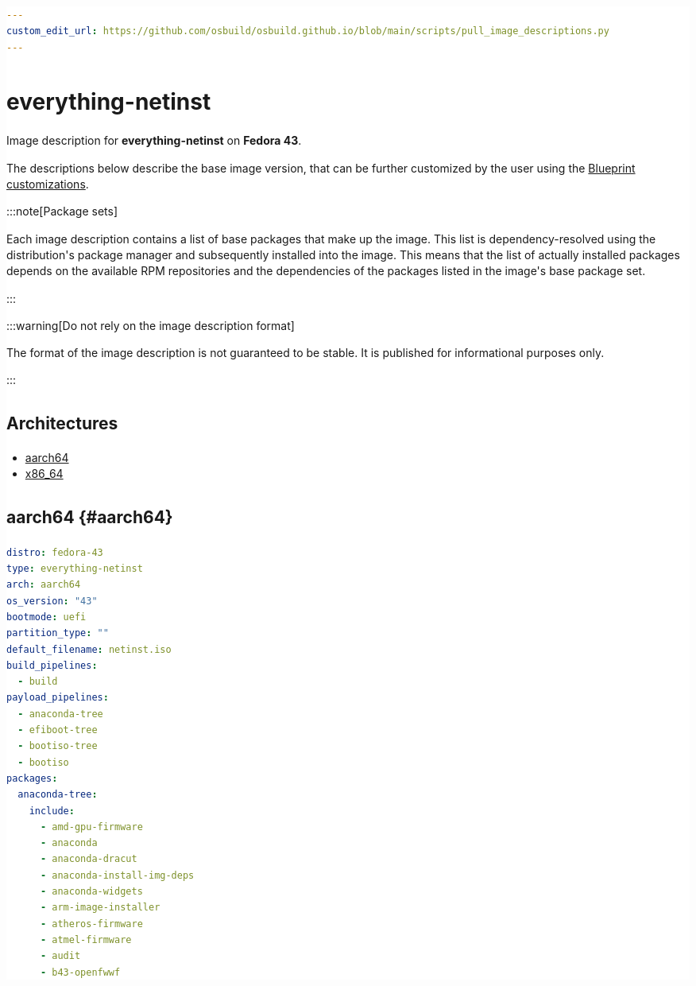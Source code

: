 ```yaml
---
custom_edit_url: https://github.com/osbuild/osbuild.github.io/blob/main/scripts/pull_image_descriptions.py
---
```


# everything-netinst



Image description for **everything-netinst** on **Fedora 43**.

The descriptions below describe the base image version, that can be further customized by the user using the [Blueprint customizations](../../01-blueprint-reference.md).

:::note[Package sets]

Each image description contains a list of base packages that make up the image. This list is dependency-resolved using the distribution's package manager and subsequently installed into the image. This means that the list of actually installed packages depends on the available RPM repositories and the dependencies of the packages listed in the image's base package set.

:::

:::warning[Do not rely on the image description format]

The format of the image description is not guaranteed to be stable. It is published for informational purposes only.

:::

## Architectures

- [aarch64](#aarch64)
- [x86_64](#x86-64)

## aarch64 {#aarch64}

```yaml
distro: fedora-43
type: everything-netinst
arch: aarch64
os_version: "43"
bootmode: uefi
partition_type: ""
default_filename: netinst.iso
build_pipelines:
  - build
payload_pipelines:
  - anaconda-tree
  - efiboot-tree
  - bootiso-tree
  - bootiso
packages:
  anaconda-tree:
    include:
      - amd-gpu-firmware
      - anaconda
      - anaconda-dracut
      - anaconda-install-img-deps
      - anaconda-widgets
      - arm-image-installer
      - atheros-firmware
      - atmel-firmware
      - audit
      - b43-openfwwf
```